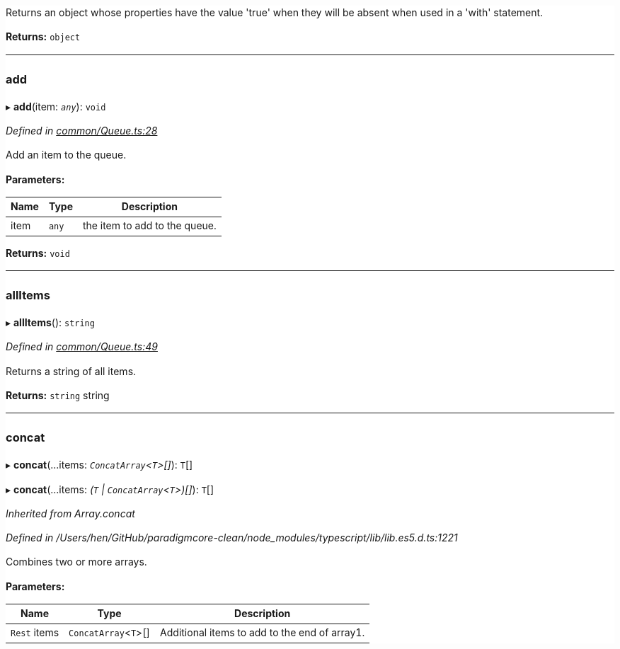 Returns an object whose properties have the value 'true' when they will be absent when used in a 'with' statement.

**Returns:** `object`

___
<a id="add"></a>

###  add

▸ **add**(item: *`any`*): `void`

*Defined in [common/Queue.ts:28](https://github.com/paradigmfoundation/paradigmcore/blob/838c6d3/src/common/Queue.ts#L28)*

Add an item to the queue.

**Parameters:**

| Name | Type | Description |
| ------ | ------ | ------ |
| item | `any` |  the item to add to the queue. |

**Returns:** `void`

___
<a id="allitems"></a>

###  allItems

▸ **allItems**(): `string`

*Defined in [common/Queue.ts:49](https://github.com/paradigmfoundation/paradigmcore/blob/838c6d3/src/common/Queue.ts#L49)*

Returns a string of all items.

**Returns:** `string`
string

___
<a id="concat"></a>

###  concat

▸ **concat**(...items: *`ConcatArray`<`T`>[]*): `T`[]

▸ **concat**(...items: *(`T` \| `ConcatArray`<`T`>)[]*): `T`[]

*Inherited from Array.concat*

*Defined in /Users/hen/GitHub/paradigmcore-clean/node_modules/typescript/lib/lib.es5.d.ts:1221*

Combines two or more arrays.

**Parameters:**

| Name | Type | Description |
| ------ | ------ | ------ |
| `Rest` items | `ConcatArray`<`T`>[] |  Additional items to add to the end of array1. |
